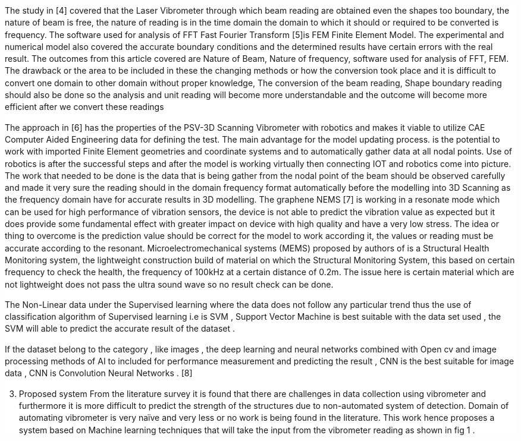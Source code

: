 The study in [4] covered that the Laser Vibrometer through which beam reading are obtained even the shapes too boundary, the nature of beam is free, the nature of reading is in the time domain the domain to which it should or required to be converted is frequency. The software used for analysis of FFT Fast Fourier Transform [5]is FEM Finite Element Model.
The experimental and numerical model also covered the accurate boundary conditions and the determined results have certain errors with the real result. The outcomes from this article covered are Nature of Beam, Nature of frequency, software used for analysis of FFT, FEM. The drawback or the area to be included in these the changing methods or how the conversion took place and it is difficult to convert one domain to other domain without proper knowledge, 
The conversion of the beam reading, Shape boundary reading should also be done so the analysis and unit reading will become more understandable and the outcome will become more efficient after we convert these readings 





The approach in [6] has the properties of the PSV-3D Scanning Vibrometer with robotics and makes it viable to utilize CAE Computer Aided Engineering data for defining the test. The main advantage for the model updating process. is the potential to work with imported Finite Element  geometries and coordinate systems and to automatically gather data at all nodal points. Use of robotics is after the successful steps and after the model is working virtually then connecting IOT and robotics come into picture. The work that needed to be done is the data that is being gather from the nodal point of the beam should be observed carefully and made it very sure the reading should in the domain frequency format automatically before the modelling into 3D Scanning as the frequency domain have for accurate results in 3D modelling. 
The graphene NEMS [7] is working in a resonate mode which can be used for high performance of vibration sensors, the device is not able to predict the vibration value as expected but it does provide some fundamental effect with greater impact on device with high quality and have a very low stress. The idea or thing to overcome is the prediction value should be correct for the model to work according it, the values or reading must be accurate according to the resonant. Microelectromechanical systems (MEMS) proposed by authors of is a Structural Health Monitoring system, the lightweight construction build of material on which the Structural Monitoring System, this based on certain frequency to check the health, the frequency of 100kHz at a certain distance of 0.2m. The issue here is certain material which are not lightweight does not pass the ultra sound wave so no result check can be done. 


The Non-Linear data under the Supervised learning where the data does not follow any particular trend thus the use of classification algorithm of Supervised learning i.e is SVM , Support Vector Machine is best suitable with the data set used , the SVM will able to predict the accurate result of the dataset . 

If the dataset belong to the category , like images , the deep learning and neural networks  combined with Open cv and image processing methods of AI to included for performance measurement and predicting the result , CNN is the best suitable for image data , CNN is Convolution Neural Networks . [8] 






3. Proposed system
From the literature survey it is found that there are challenges in data collection using vibrometer and furthermore it is more difficult to predict the strength of the structures due to non-automated system of detection. Domain of automating vibrometer is very naïve and very less or no work is being found in the literature. This work hence proposes a system based on Machine learning techniques that will take the input from the vibrometer reading as shown in fig 1 .
 